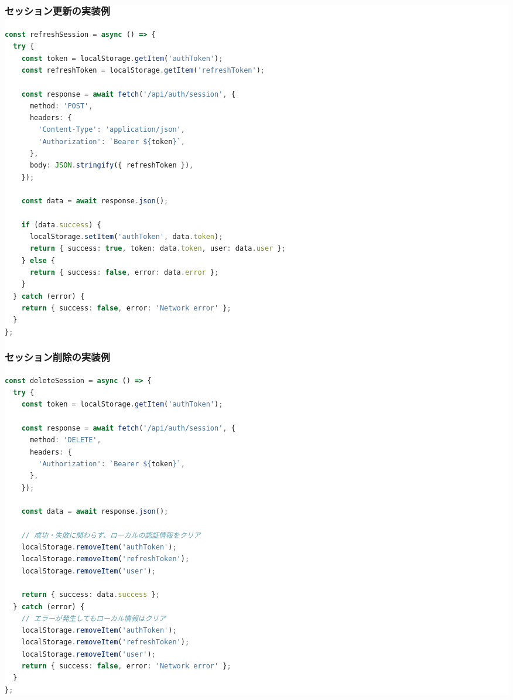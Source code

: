 ### セッション更新の実装例
```typescript
const refreshSession = async () => {
  try {
    const token = localStorage.getItem('authToken');
    const refreshToken = localStorage.getItem('refreshToken');
    
    const response = await fetch('/api/auth/session', {
      method: 'POST',
      headers: {
        'Content-Type': 'application/json',
        'Authorization': `Bearer ${token}`,
      },
      body: JSON.stringify({ refreshToken }),
    });

    const data = await response.json();

    if (data.success) {
      localStorage.setItem('authToken', data.token);
      return { success: true, token: data.token, user: data.user };
    } else {
      return { success: false, error: data.error };
    }
  } catch (error) {
    return { success: false, error: 'Network error' };
  }
};
```

### セッション削除の実装例
```typescript
const deleteSession = async () => {
  try {
    const token = localStorage.getItem('authToken');
    
    const response = await fetch('/api/auth/session', {
      method: 'DELETE',
      headers: {
        'Authorization': `Bearer ${token}`,
      },
    });

    const data = await response.json();
    
    // 成功・失敗に関わらず、ローカルの認証情報をクリア
    localStorage.removeItem('authToken');
    localStorage.removeItem('refreshToken');
    localStorage.removeItem('user');

    return { success: data.success };
  } catch (error) {
    // エラーが発生してもローカル情報はクリア
    localStorage.removeItem('authToken');
    localStorage.removeItem('refreshToken');
    localStorage.removeItem('user');
    return { success: false, error: 'Network error' };
  }
};
```
